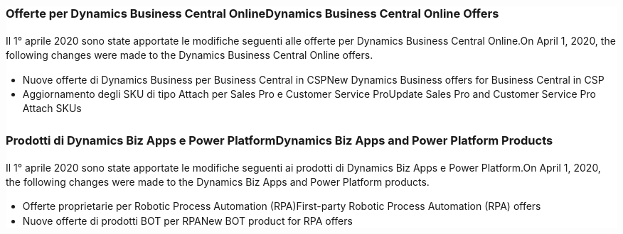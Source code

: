 ### <a name="dynamics-business-central-online-offers"></a><span data-ttu-id="c5c81-435">Offerte per Dynamics Business Central Online</span><span class="sxs-lookup"><span data-stu-id="c5c81-435">Dynamics Business Central Online Offers</span></span>
<span data-ttu-id="c5c81-436">Il 1° aprile 2020 sono state apportate le modifiche seguenti alle offerte per Dynamics Business Central Online.</span><span class="sxs-lookup"><span data-stu-id="c5c81-436">On April 1, 2020, the following changes were made to the Dynamics Business Central Online offers.</span></span>

- <span data-ttu-id="c5c81-437">Nuove offerte di Dynamics Business per Business Central in CSP</span><span class="sxs-lookup"><span data-stu-id="c5c81-437">New Dynamics Business offers for Business Central in CSP</span></span>
- <span data-ttu-id="c5c81-438">Aggiornamento degli SKU di tipo Attach per Sales Pro e Customer Service Pro</span><span class="sxs-lookup"><span data-stu-id="c5c81-438">Update Sales Pro and Customer Service Pro Attach SKUs</span></span>

### <a name="dynamics-biz-apps-and-power-platform-products"></a><span data-ttu-id="c5c81-439">Prodotti di Dynamics Biz Apps e Power Platform</span><span class="sxs-lookup"><span data-stu-id="c5c81-439">Dynamics Biz Apps and Power Platform Products</span></span>

<span data-ttu-id="c5c81-440">Il 1° aprile 2020 sono state apportate le modifiche seguenti ai prodotti di Dynamics Biz Apps e Power Platform.</span><span class="sxs-lookup"><span data-stu-id="c5c81-440">On April 1, 2020, the following changes were made to the Dynamics Biz Apps and Power Platform products.</span></span>

- <span data-ttu-id="c5c81-441">Offerte proprietarie per Robotic Process Automation (RPA)</span><span class="sxs-lookup"><span data-stu-id="c5c81-441">First-party Robotic Process Automation (RPA) offers</span></span>
- <span data-ttu-id="c5c81-442">Nuove offerte di prodotti BOT per RPA</span><span class="sxs-lookup"><span data-stu-id="c5c81-442">New BOT product for RPA offers</span></span>

